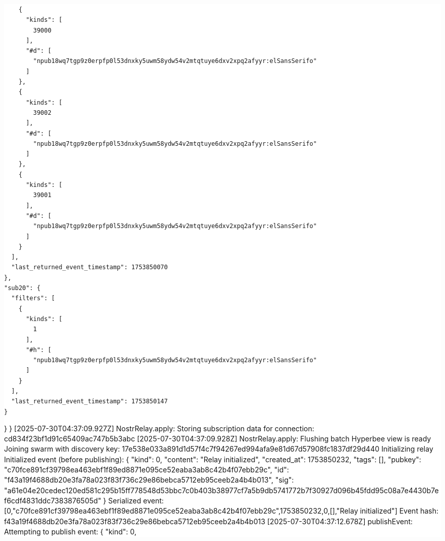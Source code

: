         {
          "kinds": [
            39000
          ],
          "#d": [
            "npub18wq7tgp9z0erpfp0l53dnxky5uwm58ydw54v2mtqtuye6dxv2xpq2afyyr:elSansSerifo"
          ]
        },
        {
          "kinds": [
            39002
          ],
          "#d": [
            "npub18wq7tgp9z0erpfp0l53dnxky5uwm58ydw54v2mtqtuye6dxv2xpq2afyyr:elSansSerifo"
          ]
        },
        {
          "kinds": [
            39001
          ],
          "#d": [
            "npub18wq7tgp9z0erpfp0l53dnxky5uwm58ydw54v2mtqtuye6dxv2xpq2afyyr:elSansSerifo"
          ]
        }
      ],
      "last_returned_event_timestamp": 1753850070
    },
    "sub20": {
      "filters": [
        {
          "kinds": [
            1
          ],
          "#h": [
            "npub18wq7tgp9z0erpfp0l53dnxky5uwm58ydw54v2mtqtuye6dxv2xpq2afyyr:elSansSerifo"
          ]
        }
      ],
      "last_returned_event_timestamp": 1753850147
    }
  }
}
[2025-07-30T04:37:09.927Z] NostrRelay.apply: Storing subscription data for connection: cd834f23bf1d91c65409ac747b5b3abc
[2025-07-30T04:37:09.928Z] NostrRelay.apply: Flushing batch
Hyperbee view is ready
Joining swarm with discovery key: 17e538e033a891d1d57f4c7f94267ed994afa9e81d67d57908fc1837df29d440
Initializing relay
Initialized event (before publishing): {
  "kind": 0,
  "content": "Relay initialized",
  "created_at": 1753850232,
  "tags": [],
  "pubkey": "c70fce891cf39798ea463ebf1f89ed8871e095ce52eaba3ab8c42b4f07ebb29c",
  "id": "f43a19f4688db20e3fa78a023f83f736c29e86bebca5712eb95ceeb2a4b4b013",
  "sig": "a61e04e20cedec120ed581c295b15ff778548d53bbc7c0b403b38977cf7a5b9db5741772b7f30927d096b45fdd95c08a7e4430b7ef6cdf4831ddc7383876505d"
}
Serialized event: [0,"c70fce891cf39798ea463ebf1f89ed8871e095ce52eaba3ab8c42b4f07ebb29c",1753850232,0,[],"Relay initialized"]
Event hash: f43a19f4688db20e3fa78a023f83f736c29e86bebca5712eb95ceeb2a4b4b013
[2025-07-30T04:37:12.678Z] publishEvent: Attempting to publish event:
{
  "kind": 0,